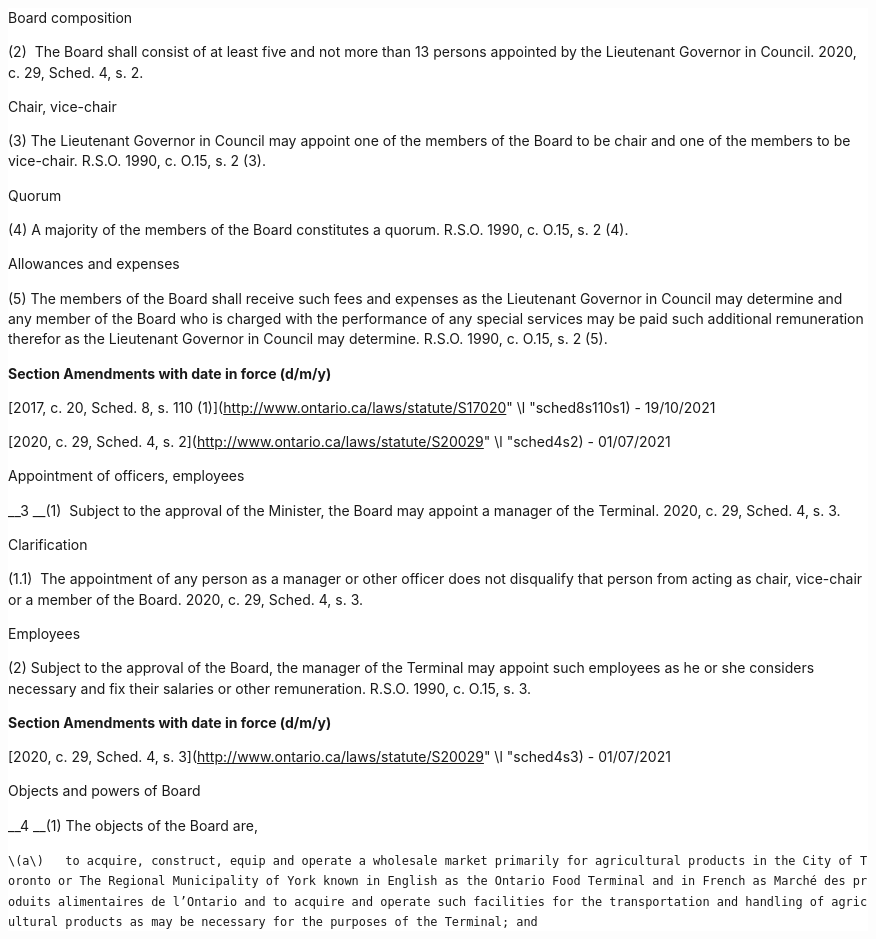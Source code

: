 Board composition

\(2\)  The Board shall consist of at least five and not more than 13 persons appointed by the Lieutenant Governor in Council\. 2020, c\. 29, Sched\. 4, s\. 2\.

Chair, vice\-chair

\(3\) The Lieutenant Governor in Council may appoint one of the members of the Board to be chair and one of the members to be vice\-chair\. R\.S\.O\. 1990, c\. O\.15, s\. 2 \(3\)\.

Quorum

\(4\) A majority of the members of the Board constitutes a quorum\. R\.S\.O\. 1990, c\. O\.15, s\. 2 \(4\)\.

Allowances and expenses

\(5\) The members of the Board shall receive such fees and expenses as the Lieutenant Governor in Council may determine and any member of the Board who is charged with the performance of any special services may be paid such additional remuneration therefor as the Lieutenant Governor in Council may determine\. R\.S\.O\. 1990, c\. O\.15, s\. 2 \(5\)\.

__Section Amendments with date in force \(d/m/y\)__

[2017, c\. 20, Sched\. 8, s\. 110 \(1\)](http://www.ontario.ca/laws/statute/S17020" \l "sched8s110s1) \- 19/10/2021

[2020, c\. 29, Sched\. 4, s\. 2](http://www.ontario.ca/laws/statute/S20029" \l "sched4s2) \- 01/07/2021

Appointment of officers, employees

__3 __\(1\)  Subject to the approval of the Minister, the Board may appoint a manager of the Terminal\. 2020, c\. 29, Sched\. 4, s\. 3\.

Clarification

\(1\.1\)  The appointment of any person as a manager or other officer does not disqualify that person from acting as chair, vice\-chair or a member of the Board\. 2020, c\. 29, Sched\. 4, s\. 3\.

Employees

\(2\) Subject to the approval of the Board, the manager of the Terminal may appoint such employees as he or she considers necessary and fix their salaries or other remuneration\.  R\.S\.O\. 1990, c\. O\.15, s\. 3\.

__Section Amendments with date in force \(d/m/y\)__

[2020, c\. 29, Sched\. 4, s\. 3](http://www.ontario.ca/laws/statute/S20029" \l "sched4s3) \- 01/07/2021

Objects and powers of Board

__4 __\(1\) The objects of the Board are,

	\(a\)	to acquire, construct, equip and operate a wholesale market primarily for agricultural products in the City of Toronto or The Regional Municipality of York known in English as the Ontario Food Terminal and in French as Marché des produits alimentaires de l’Ontario and to acquire and operate such facilities for the transportation and handling of agricultural products as may be necessary for the purposes of the Terminal; and
